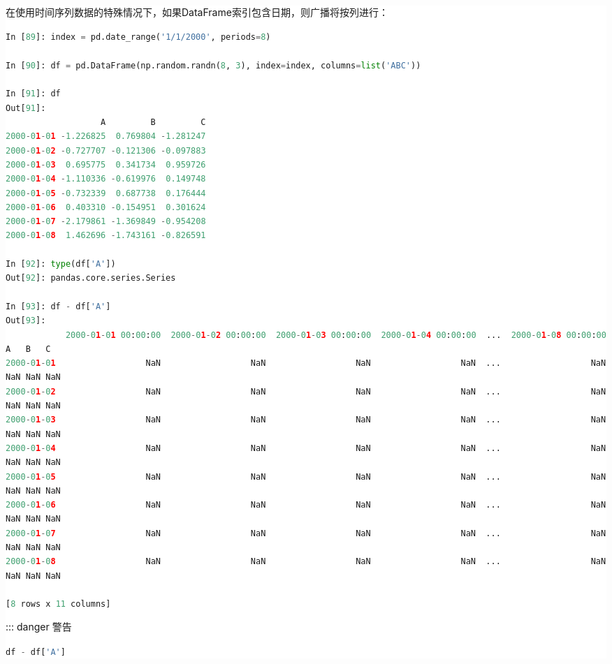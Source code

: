 ``` python
```

在使用时间序列数据的特殊情况下，如果DataFrame索引包含日期，则广播将按列进行：

``` python
In [89]: index = pd.date_range('1/1/2000', periods=8)

In [90]: df = pd.DataFrame(np.random.randn(8, 3), index=index, columns=list('ABC'))

In [91]: df
Out[91]: 
                   A         B         C
2000-01-01 -1.226825  0.769804 -1.281247
2000-01-02 -0.727707 -0.121306 -0.097883
2000-01-03  0.695775  0.341734  0.959726
2000-01-04 -1.110336 -0.619976  0.149748
2000-01-05 -0.732339  0.687738  0.176444
2000-01-06  0.403310 -0.154951  0.301624
2000-01-07 -2.179861 -1.369849 -0.954208
2000-01-08  1.462696 -1.743161 -0.826591

In [92]: type(df['A'])
Out[92]: pandas.core.series.Series

In [93]: df - df['A']
Out[93]: 
            2000-01-01 00:00:00  2000-01-02 00:00:00  2000-01-03 00:00:00  2000-01-04 00:00:00  ...  2000-01-08 00:00:00   A   B   C
2000-01-01                  NaN                  NaN                  NaN                  NaN  ...                  NaN NaN NaN NaN
2000-01-02                  NaN                  NaN                  NaN                  NaN  ...                  NaN NaN NaN NaN
2000-01-03                  NaN                  NaN                  NaN                  NaN  ...                  NaN NaN NaN NaN
2000-01-04                  NaN                  NaN                  NaN                  NaN  ...                  NaN NaN NaN NaN
2000-01-05                  NaN                  NaN                  NaN                  NaN  ...                  NaN NaN NaN NaN
2000-01-06                  NaN                  NaN                  NaN                  NaN  ...                  NaN NaN NaN NaN
2000-01-07                  NaN                  NaN                  NaN                  NaN  ...                  NaN NaN NaN NaN
2000-01-08                  NaN                  NaN                  NaN                  NaN  ...                  NaN NaN NaN NaN

[8 rows x 11 columns]
```

::: danger 警告

``` python
df - df['A']
```
